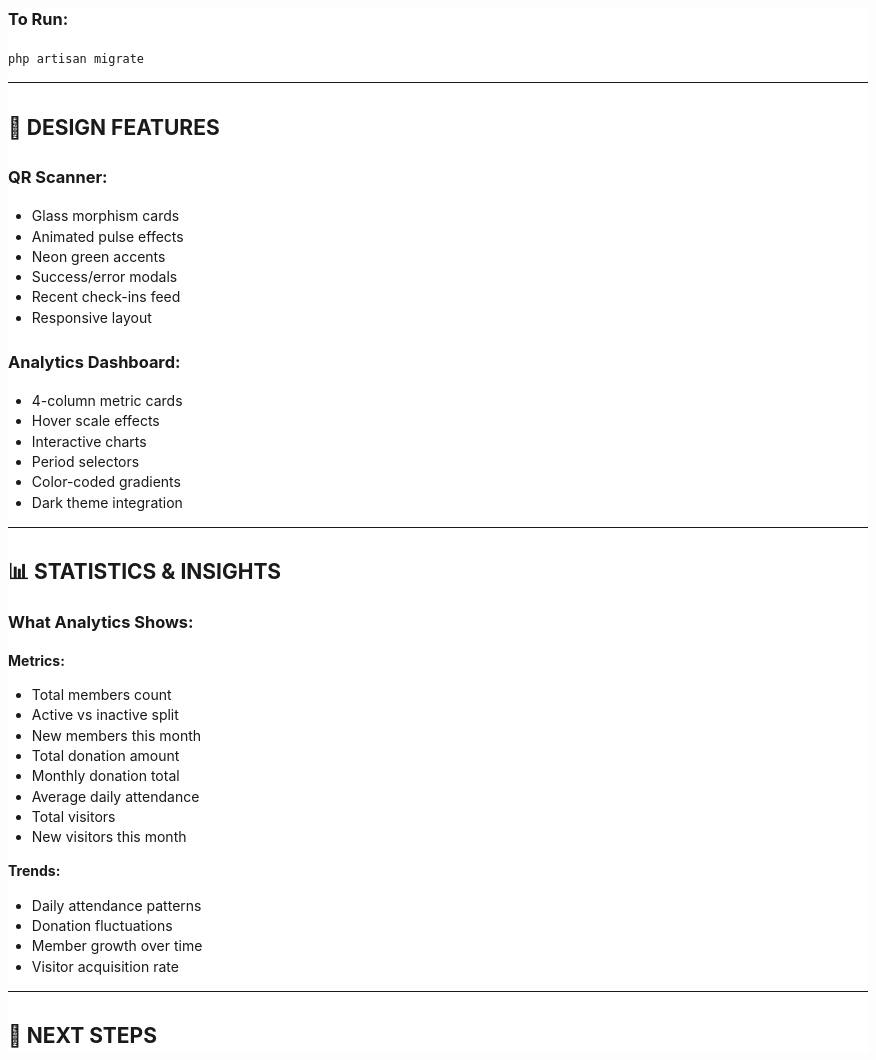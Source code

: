 ### **To Run:**
```bash
php artisan migrate
```

---

## 🎨 **DESIGN FEATURES**

### **QR Scanner:**
- Glass morphism cards
- Animated pulse effects
- Neon green accents
- Success/error modals
- Recent check-ins feed
- Responsive layout

### **Analytics Dashboard:**
- 4-column metric cards
- Hover scale effects
- Interactive charts
- Period selectors
- Color-coded gradients
- Dark theme integration

---

## 📊 **STATISTICS & INSIGHTS**

### **What Analytics Shows:**

**Metrics:**
- Total members count
- Active vs inactive split
- New members this month
- Total donation amount
- Monthly donation total
- Average daily attendance
- Total visitors
- New visitors this month

**Trends:**
- Daily attendance patterns
- Donation fluctuations
- Member growth over time
- Visitor acquisition rate

---

## 🚀 **NEXT STEPS**

